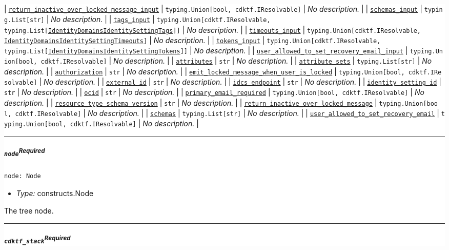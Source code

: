 | <code><a href="#rhizo-co-terraform-provider-oci.identityDomainsIdentitySetting.IdentityDomainsIdentitySetting.property.returnInactiveOverLockedMessageInput">return_inactive_over_locked_message_input</a></code> | <code>typing.Union[bool, cdktf.IResolvable]</code> | *No description.* |
| <code><a href="#rhizo-co-terraform-provider-oci.identityDomainsIdentitySetting.IdentityDomainsIdentitySetting.property.schemasInput">schemas_input</a></code> | <code>typing.List[str]</code> | *No description.* |
| <code><a href="#rhizo-co-terraform-provider-oci.identityDomainsIdentitySetting.IdentityDomainsIdentitySetting.property.tagsInput">tags_input</a></code> | <code>typing.Union[cdktf.IResolvable, typing.List[<a href="#rhizo-co-terraform-provider-oci.identityDomainsIdentitySetting.IdentityDomainsIdentitySettingTags">IdentityDomainsIdentitySettingTags</a>]]</code> | *No description.* |
| <code><a href="#rhizo-co-terraform-provider-oci.identityDomainsIdentitySetting.IdentityDomainsIdentitySetting.property.timeoutsInput">timeouts_input</a></code> | <code>typing.Union[cdktf.IResolvable, <a href="#rhizo-co-terraform-provider-oci.identityDomainsIdentitySetting.IdentityDomainsIdentitySettingTimeouts">IdentityDomainsIdentitySettingTimeouts</a>]</code> | *No description.* |
| <code><a href="#rhizo-co-terraform-provider-oci.identityDomainsIdentitySetting.IdentityDomainsIdentitySetting.property.tokensInput">tokens_input</a></code> | <code>typing.Union[cdktf.IResolvable, typing.List[<a href="#rhizo-co-terraform-provider-oci.identityDomainsIdentitySetting.IdentityDomainsIdentitySettingTokens">IdentityDomainsIdentitySettingTokens</a>]]</code> | *No description.* |
| <code><a href="#rhizo-co-terraform-provider-oci.identityDomainsIdentitySetting.IdentityDomainsIdentitySetting.property.userAllowedToSetRecoveryEmailInput">user_allowed_to_set_recovery_email_input</a></code> | <code>typing.Union[bool, cdktf.IResolvable]</code> | *No description.* |
| <code><a href="#rhizo-co-terraform-provider-oci.identityDomainsIdentitySetting.IdentityDomainsIdentitySetting.property.attributes">attributes</a></code> | <code>str</code> | *No description.* |
| <code><a href="#rhizo-co-terraform-provider-oci.identityDomainsIdentitySetting.IdentityDomainsIdentitySetting.property.attributeSets">attribute_sets</a></code> | <code>typing.List[str]</code> | *No description.* |
| <code><a href="#rhizo-co-terraform-provider-oci.identityDomainsIdentitySetting.IdentityDomainsIdentitySetting.property.authorization">authorization</a></code> | <code>str</code> | *No description.* |
| <code><a href="#rhizo-co-terraform-provider-oci.identityDomainsIdentitySetting.IdentityDomainsIdentitySetting.property.emitLockedMessageWhenUserIsLocked">emit_locked_message_when_user_is_locked</a></code> | <code>typing.Union[bool, cdktf.IResolvable]</code> | *No description.* |
| <code><a href="#rhizo-co-terraform-provider-oci.identityDomainsIdentitySetting.IdentityDomainsIdentitySetting.property.externalId">external_id</a></code> | <code>str</code> | *No description.* |
| <code><a href="#rhizo-co-terraform-provider-oci.identityDomainsIdentitySetting.IdentityDomainsIdentitySetting.property.idcsEndpoint">idcs_endpoint</a></code> | <code>str</code> | *No description.* |
| <code><a href="#rhizo-co-terraform-provider-oci.identityDomainsIdentitySetting.IdentityDomainsIdentitySetting.property.identitySettingId">identity_setting_id</a></code> | <code>str</code> | *No description.* |
| <code><a href="#rhizo-co-terraform-provider-oci.identityDomainsIdentitySetting.IdentityDomainsIdentitySetting.property.ocid">ocid</a></code> | <code>str</code> | *No description.* |
| <code><a href="#rhizo-co-terraform-provider-oci.identityDomainsIdentitySetting.IdentityDomainsIdentitySetting.property.primaryEmailRequired">primary_email_required</a></code> | <code>typing.Union[bool, cdktf.IResolvable]</code> | *No description.* |
| <code><a href="#rhizo-co-terraform-provider-oci.identityDomainsIdentitySetting.IdentityDomainsIdentitySetting.property.resourceTypeSchemaVersion">resource_type_schema_version</a></code> | <code>str</code> | *No description.* |
| <code><a href="#rhizo-co-terraform-provider-oci.identityDomainsIdentitySetting.IdentityDomainsIdentitySetting.property.returnInactiveOverLockedMessage">return_inactive_over_locked_message</a></code> | <code>typing.Union[bool, cdktf.IResolvable]</code> | *No description.* |
| <code><a href="#rhizo-co-terraform-provider-oci.identityDomainsIdentitySetting.IdentityDomainsIdentitySetting.property.schemas">schemas</a></code> | <code>typing.List[str]</code> | *No description.* |
| <code><a href="#rhizo-co-terraform-provider-oci.identityDomainsIdentitySetting.IdentityDomainsIdentitySetting.property.userAllowedToSetRecoveryEmail">user_allowed_to_set_recovery_email</a></code> | <code>typing.Union[bool, cdktf.IResolvable]</code> | *No description.* |

---

##### `node`<sup>Required</sup> <a name="node" id="rhizo-co-terraform-provider-oci.identityDomainsIdentitySetting.IdentityDomainsIdentitySetting.property.node"></a>

```python
node: Node
```

- *Type:* constructs.Node

The tree node.

---

##### `cdktf_stack`<sup>Required</sup> <a name="cdktf_stack" id="rhizo-co-terraform-provider-oci.identityDomainsIdentitySetting.IdentityDomainsIdentitySetting.property.cdktfStack"></a>
